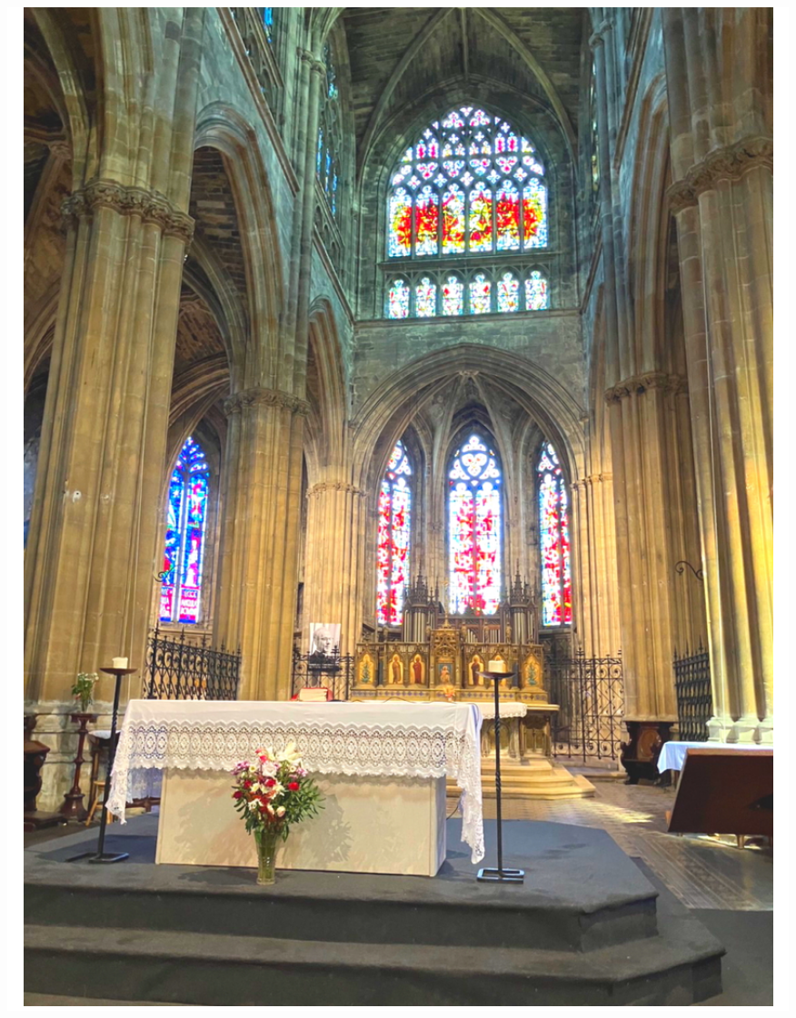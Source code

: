 <a href="20240724_031.JPG" data-lightbox="abc"><img src="20240724_031.JPG" alt="サンプル画像" width="900" /></a>